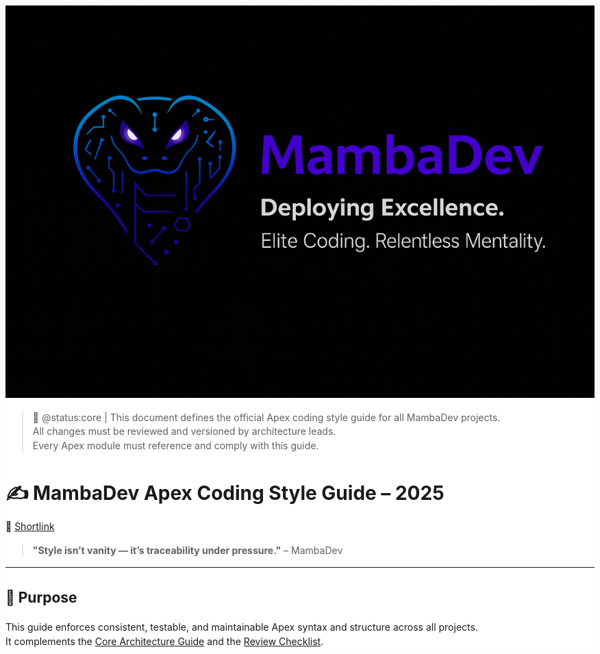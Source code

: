 <p align="center">
  <img src="https://raw.githubusercontent.com/leogbo/mambadev-guides/main/static/img/github_banner_mambadev.png" alt="MambaDev Banner" width="100%" />
</p>

> 🧱 @status:core | This document defines the official Apex coding style guide for all MambaDev projects.  
> All changes must be reviewed and versioned by architecture leads.  
> Every Apex module must reference and comply with this guide.

# ✍️ MambaDev Apex Coding Style Guide – 2025

📎 [Shortlink](https://mambadev.io/coding-style)

> **"Style isn’t vanity — it’s traceability under pressure."** – MambaDev

---

## 🎯 Purpose

This guide enforces consistent, testable, and maintainable Apex syntax and structure across all projects.  
It complements the [Core Architecture Guide](/docs/apex/fundamentals/mamba-apex-core-guide.md) and the [Review Checklist](/docs/apex/fundamentals/apex-review-checklist.md).
